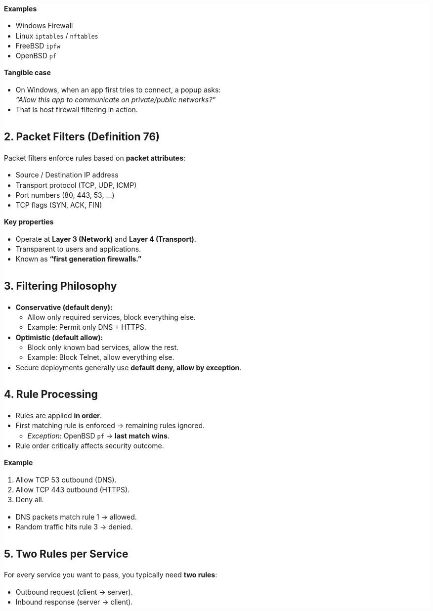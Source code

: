 **Examples**  
- Windows Firewall  
- Linux `iptables` / `nftables`  
- FreeBSD `ipfw`  
- OpenBSD `pf`  

**Tangible case**  
- On Windows, when an app first tries to connect, a popup asks:  
  *“Allow this app to communicate on private/public networks?”*  
- That is host firewall filtering in action.

## 2. Packet Filters (Definition 76)
Packet filters enforce rules based on **packet attributes**:

- Source / Destination IP address  
- Transport protocol (TCP, UDP, ICMP)  
- Port numbers (80, 443, 53, …)  
- TCP flags (SYN, ACK, FIN)

**Key properties**  
- Operate at **Layer 3 (Network)** and **Layer 4 (Transport)**.  
- Transparent to users and applications.  
- Known as **“first generation firewalls.”**


## 3. Filtering Philosophy
- **Conservative (default deny):**  
  - Allow only required services, block everything else.  
  - Example: Permit only DNS + HTTPS.  
- **Optimistic (default allow):**  
  - Block only known bad services, allow the rest.  
  - Example: Block Telnet, allow everything else.  
- Secure deployments generally use **default deny, allow by exception**.

## 4. Rule Processing
- Rules are applied **in order**.  
- First matching rule is enforced → remaining rules ignored.  
  - *Exception*: OpenBSD `pf` → **last match wins**.  
- Rule order critically affects security outcome.  

**Example**  
1. Allow TCP 53 outbound (DNS).  
2. Allow TCP 443 outbound (HTTPS).  
3. Deny all.  

- DNS packets match rule 1 → allowed.  
- Random traffic hits rule 3 → denied.

## 5. Two Rules per Service
For every service you want to pass, you typically need **two rules**:  
- Outbound request (client → server).  
- Inbound response (server → client).  

